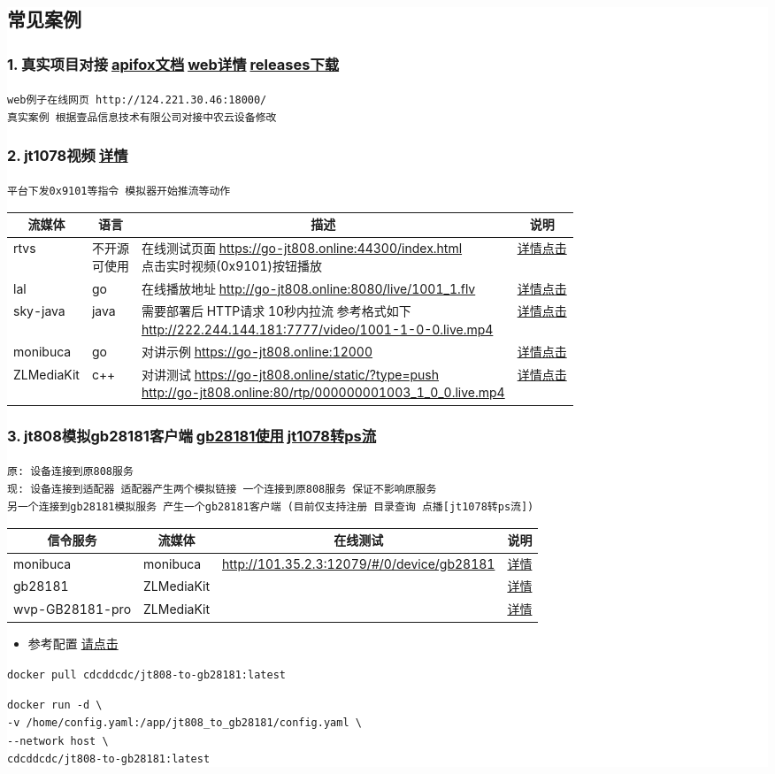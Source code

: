 
## 常见案例

### 1. 真实项目对接 [apifox文档](https://vsh9jdgg5d.apifox.cn/) [web详情](./example/web) [releases下载](https://github.com/cuteLittleDevil/go-jt808/releases)
``` txt
web例子在线网页 http://124.221.30.46:18000/
真实案例 根据壹品信息技术有限公司对接中农云设备修改
```

### 2. jt1078视频 [详情](./example/jt1078/README.md)

``` txt
平台下发0x9101等指令 模拟器开始推流等动作
```

| 流媒体 | 语言 | 描述       | 说明 |
|----------|-----|-------------------|-----|
| rtvs | 不开源<br/> 可使用  | 在线测试页面 https://go-jt808.online:44300/index.html <br/> 点击实时视频(0x9101)按钮播放| [详情点击](./example/jt1078/README.md#rtvs)  |
| lal | go  | 在线播放地址 http://go-jt808.online:8080/live/1001_1.flv | [详情点击](./example/jt1078/README.md#lal)  |
| sky-java | java  | 需要部署后 HTTP请求 10秒内拉流 参考格式如下 <br/> http://222.244.144.181:7777/video/1001-1-0-0.live.mp4 | [详情点击](./example/jt1078/README.md#sky-java)  |
| monibuca | go  | 对讲示例 https://go-jt808.online:12000 | [详情点击](https://github.com/cuteLittleDevil/m7s-jt1078)  |
| ZLMediaKit | c++  | 对讲测试 https://go-jt808.online/static/?type=push <br/> http://go-jt808.online:80/rtp/000000001003_1_0_0.live.mp4 | [详情点击](./example/jt1078/README.md#zlm)  |

### 3. jt808模拟gb28181客户端 [gb28181使用](./gb28181/example_test.go) [jt1078转ps流](./gb28181/internal/stream/jt1078_to_gb28181.go)
``` txt
原: 设备连接到原808服务
现: 设备连接到适配器 适配器产生两个模拟链接 一个连接到原808服务 保证不影响原服务
另一个连接到gb28181模拟服务 产生一个gb28181客户端 (目前仅支持注册 目录查询 点播[jt1078转ps流])
```

| 信令服务 | 流媒体 | 在线测试  |  说明 |
|----------|-----|-------------------| --- |
| monibuca | monibuca  | http://101.35.2.3:12079/#/0/device/gb28181 | [详情](./example/jt808_to_gb28181/README.md) |
| gb28181 | ZLMediaKit  |   | [详情](./example/jt808_to_gb28181/README.md#gb28181) |
| wvp-GB28181-pro | ZLMediaKit  |   | [详情](./example/jt808_to_gb28181/README.md#wvp) |

- 参考配置 [请点击](./example/jt808_to_gb28181/README.md#config)

```
docker pull cdcddcdc/jt808-to-gb28181:latest
```
```
docker run -d \
-v /home/config.yaml:/app/jt808_to_gb28181/config.yaml \
--network host \
cdcddcdc/jt808-to-gb28181:latest
```
